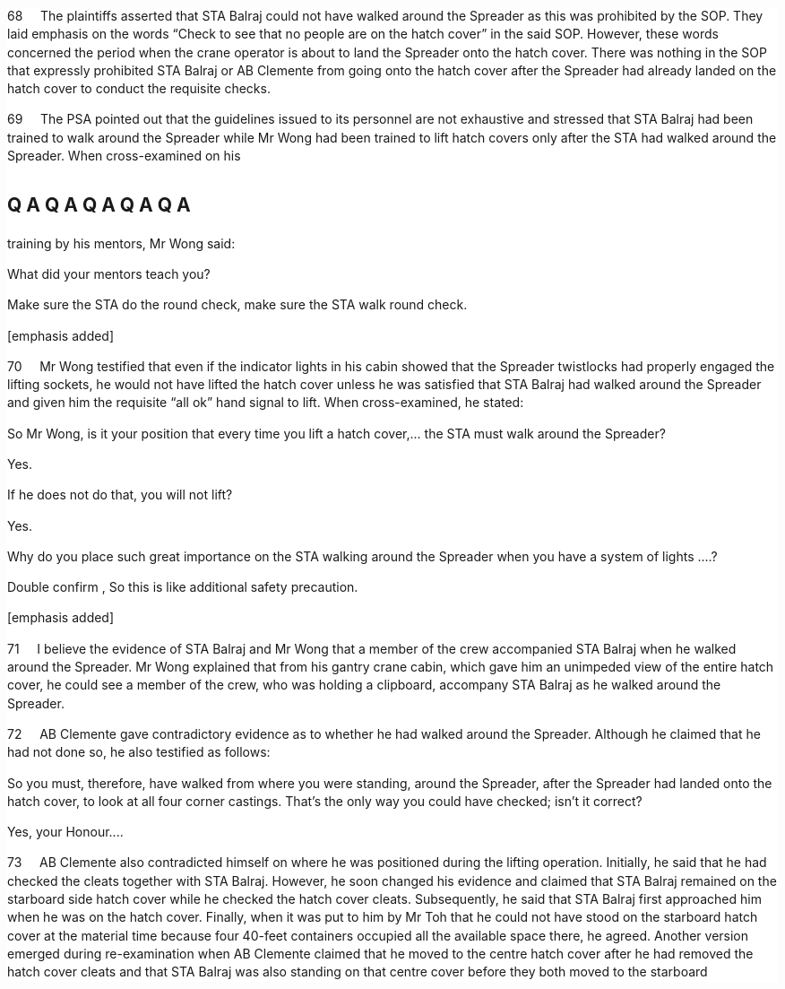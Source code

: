 68     The plaintiffs asserted that STA Balraj could not have walked around the Spreader as this was prohibited by the SOP. They laid emphasis on the words “Check to see that no people are on the hatch cover” in the said SOP. However, these words concerned the period when the crane operator is about to land the Spreader onto the hatch cover. There was nothing in the SOP that expressly prohibited STA Balraj or AB Clemente from going onto the hatch cover after the Spreader had already landed on the hatch cover to conduct the requisite checks. 

69     The PSA pointed out that the guidelines issued to its personnel are not exhaustive and stressed that STA Balraj had been trained to walk around the Spreader while Mr Wong had been trained to lift hatch covers only after the STA had walked around the Spreader. When cross-examined on his 


## Q A Q A Q A Q A Q A 

training by his mentors, Mr Wong said: 

 What did your mentors teach you? 

 Make sure the STA do the round check, make sure the STA walk round check. 

 [emphasis added] 

70     Mr Wong testified that even if the indicator lights in his cabin showed that the Spreader twistlocks had properly engaged the lifting sockets, he would not have lifted the hatch cover unless he was satisfied that STA Balraj had walked around the Spreader and given him the requisite “all ok” hand signal to lift. When cross-examined, he stated: 

 So Mr Wong, is it your position that every time you lift a hatch cover,... the STA must walk around the Spreader? 

 Yes. 

 If he does not do that, you will not lift? 

 Yes. 

 Why do you place such great importance on the STA walking around the Spreader when you have a system of lights ....? 

 Double confirm , So this is like additional safety precaution. 

 [emphasis added] 

71     I believe the evidence of STA Balraj and Mr Wong that a member of the crew accompanied STA Balraj when he walked around the Spreader. Mr Wong explained that from his gantry crane cabin, which gave him an unimpeded view of the entire hatch cover, he could see a member of the crew, who was holding a clipboard, accompany STA Balraj as he walked around the Spreader. 

72     AB Clemente gave contradictory evidence as to whether he had walked around the Spreader. Although he claimed that he had not done so, he also testified as follows: 

 So you must, therefore, have walked from where you were standing, around the Spreader, after the Spreader had landed onto the hatch cover, to look at all four corner castings. That’s the only way you could have checked; isn’t it correct? 

 Yes, your Honour.... 

73     AB Clemente also contradicted himself on where he was positioned during the lifting operation. Initially, he said that he had checked the cleats together with STA Balraj. However, he soon changed his evidence and claimed that STA Balraj remained on the starboard side hatch cover while he checked the hatch cover cleats. Subsequently, he said that STA Balraj first approached him when he was on the hatch cover. Finally, when it was put to him by Mr Toh that he could not have stood on the starboard hatch cover at the material time because four 40-feet containers occupied all the available space there, he agreed. Another version emerged during re-examination when AB Clemente claimed that he moved to the centre hatch cover after he had removed the hatch cover cleats and that STA Balraj was also standing on that centre cover before they both moved to the starboard 
